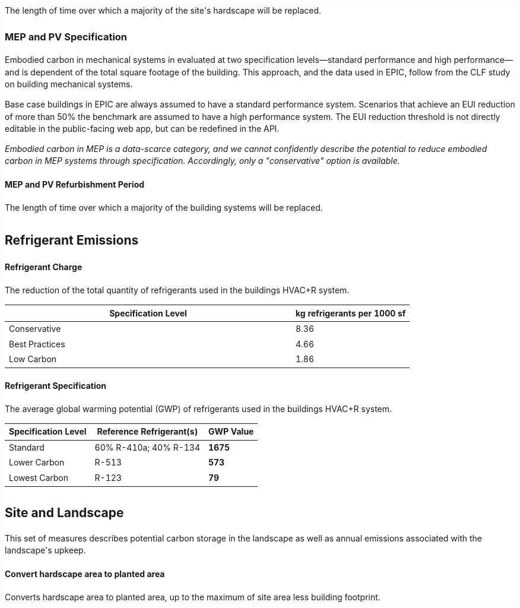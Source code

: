 The length of time over which a majority of the site's hardscape will be replaced.

### MEP and PV Specification

Embodied carbon in mechanical systems in evaluated at two specification levels—standard performance and high performance—and is dependent of the total square footage of the building. This approach, and the data used in EPIC, follow from the CLF study on building mechanical systems.&#x20;

Base case buildings in EPIC are always assumed to have a standard performance system. Scenarios that achieve an EUI reduction of more than 50% the benchmark are assumed to have a high performance system. The EUI reduction threshold is not directly editable in the public-facing web app, but can be redefined in the API.&#x20;

_Embodied carbon in MEP is a data-scarce category, and we cannot confidently describe the potential to reduce embodied carbon in MEP systems through specification. Accordingly, only a "conservative" option is available._&#x20;

#### MEP and PV Refurbishment Period

The length of time over which a majority of the building systems will be replaced.

##

## Refrigerant Emissions

#### Refrigerant Charge

The reduction of the total quantity of refrigerants used in the buildings HVAC+R system.&#x20;

<table><thead><tr><th width="469">Specification Level</th><th>kg refrigerants per 1000 sf</th></tr></thead><tbody><tr><td>Conservative</td><td>8.36</td></tr><tr><td>Best Practices </td><td>4.66</td></tr><tr><td>Low Carbon</td><td>1.86</td></tr></tbody></table>

#### Refrigerant Specification

The  average global warming potential (GWP) of refrigerants used in the buildings HVAC+R system.

| Specification Level | Reference Refrigerant(s) | GWP Value |
| ------------------- | ------------------------ | --------- |
| Standard            | 60% R-410a; 40% R-134    | **1675**  |
| Lower Carbon        | R-513                    | **573**   |
| Lowest Carbon       | R-123                    | **79**    |

## Site and Landscape

This set of measures describes potential carbon storage in the landscape as well as annual emissions associated with the landscape's upkeep.

#### Convert hardscape area to planted area

Converts hardscape area to planted area, up to the maximum of site area less building footprint.&#x20;
